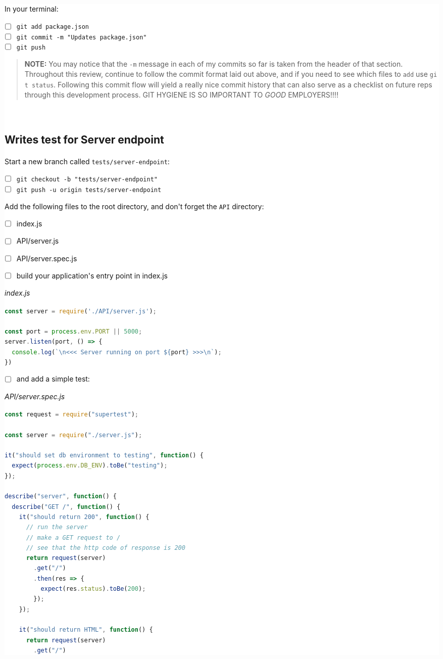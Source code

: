 In your terminal:

- [ ] `git add package.json`
- [ ] `git commit -m "Updates package.json"`
- [ ] `git push`

> **NOTE:** You may notice that the `-m` message in each of my commits so far is taken from the header of that section. Throughout this review, continue to follow the commit format laid out above, and if you need to see which files to `add` use `git status`. Following this commit flow will yield a really nice commit history that can also serve as a checklist on future reps through this development process. GIT HYGIENE IS SO IMPORTANT TO _GOOD_ EMPLOYERS!!!!


<br />

## Writes test for Server endpoint

Start a new branch called `tests/server-endpoint`:

- [ ] `git checkout -b "tests/server-endpoint"`
- [ ] `git push -u origin tests/server-endpoint`

Add the following files to the root directory, and don't forget the `API` directory:

- [ ] index.js
- [ ] API/server.js
- [ ] API/server.spec.js

- [ ] build your application's entry point in index.js

_index.js_

```javascript
const server = require('./API/server.js');

const port = process.env.PORT || 5000;
server.listen(port, () => {
  console.log(`\n<<< Server running on port ${port} >>>\n`);
})
```

- [ ] and add a simple test:

_API/server.spec.js_

```javascript
const request = require("supertest");

const server = require("./server.js");

it("should set db environment to testing", function() {
  expect(process.env.DB_ENV).toBe("testing");
});

describe("server", function() {
  describe("GET /", function() {
    it("should return 200", function() {
      // run the server
      // make a GET request to /
      // see that the http code of response is 200
      return request(server)
        .get("/")
        .then(res => {
          expect(res.status).toBe(200);
        });
    });

    it("should return HTML", function() {
      return request(server)
        .get("/")
```